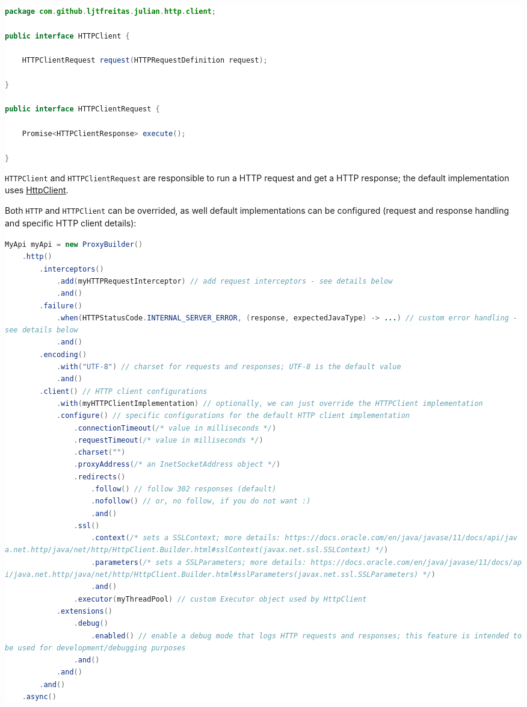 ```java
package com.github.ljtfreitas.julian.http.client;

public interface HTTPClient {

	HTTPClientRequest request(HTTPRequestDefinition request);

}

public interface HTTPClientRequest {

	Promise<HTTPClientResponse> execute();

}
```

`HTTPClient` and `HTTPClientRequest` are responsible to run a HTTP request and get a HTTP response; the default implementation uses [HttpClient](https://docs.oracle.com/en/java/javase/11/docs/api/java.net.http/java/net/http/HttpClient.html).

Both `HTTP` and `HTTPClient` can be overrided, as well default implementations can be configured (request and response handling and specific HTTP client details):

```java
MyApi myApi = new ProxyBuilder()
    .http()
        .interceptors()
            .add(myHTTPRequestInterceptor) // add request interceptors - see details below
            .and()
        .failure()
            .when(HTTPStatusCode.INTERNAL_SERVER_ERROR, (response, expectedJavaType) -> ...) // custom error handling - see details below
            .and()
        .encoding()
            .with("UTF-8") // charset for requests and responses; UTF-8 is the default value
            .and()
        .client() // HTTP client configurations
            .with(myHTTPClientImplementation) // optionally, we can just override the HTTPClient implementation
            .configure() // specific configurations for the default HTTP client implementation
                .connectionTimeout(/* value in milliseconds */)
                .requestTimeout(/* value in milliseconds */)
                .charset("")
                .proxyAddress(/* an InetSocketAddress object */)
                .redirects()
                    .follow() // follow 302 responses (default)
                    .nofollow() // or, no follow, if you do not want :)
                    .and()
                .ssl()
                    .context(/* sets a SSLContext; more details: https://docs.oracle.com/en/java/javase/11/docs/api/java.net.http/java/net/http/HttpClient.Builder.html#sslContext(javax.net.ssl.SSLContext) */)
                    .parameters(/* sets a SSLParameters; more details: https://docs.oracle.com/en/java/javase/11/docs/api/java.net.http/java/net/http/HttpClient.Builder.html#sslParameters(javax.net.ssl.SSLParameters) */)
                    .and()
                .executor(myThreadPool) // custom Executor object used by HttpClient
            .extensions()
                .debug()
                    .enabled() // enable a debug mode that logs HTTP requests and responses; this feature is intended to be used for development/debugging purposes
                .and()   
            .and()
        .and()
    .async()
```